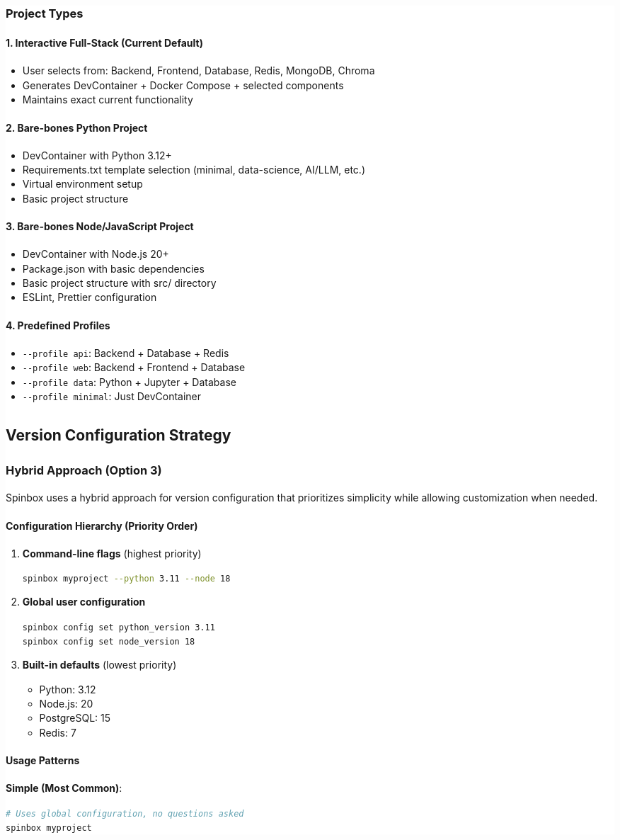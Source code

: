 ### Project Types

#### 1. Interactive Full-Stack (Current Default)
- User selects from: Backend, Frontend, Database, Redis, MongoDB, Chroma
- Generates DevContainer + Docker Compose + selected components
- Maintains exact current functionality

#### 2. Bare-bones Python Project
- DevContainer with Python 3.12+
- Requirements.txt template selection (minimal, data-science, AI/LLM, etc.)
- Virtual environment setup
- Basic project structure

#### 3. Bare-bones Node/JavaScript Project
- DevContainer with Node.js 20+
- Package.json with basic dependencies
- Basic project structure with src/ directory
- ESLint, Prettier configuration

#### 4. Predefined Profiles
- `--profile api`: Backend + Database + Redis
- `--profile web`: Backend + Frontend + Database
- `--profile data`: Python + Jupyter + Database
- `--profile minimal`: Just DevContainer

## Version Configuration Strategy

### Hybrid Approach (Option 3)
Spinbox uses a hybrid approach for version configuration that prioritizes simplicity while allowing customization when needed.

#### Configuration Hierarchy (Priority Order)
1. **Command-line flags** (highest priority)
   ```bash
   spinbox myproject --python 3.11 --node 18
   ```

2. **Global user configuration** 
   ```bash
   spinbox config set python_version 3.11
   spinbox config set node_version 18
   ```

3. **Built-in defaults** (lowest priority)
   - Python: 3.12
   - Node.js: 20
   - PostgreSQL: 15
   - Redis: 7

#### Usage Patterns

**Simple (Most Common)**:
```bash
# Uses global configuration, no questions asked
spinbox myproject
```
